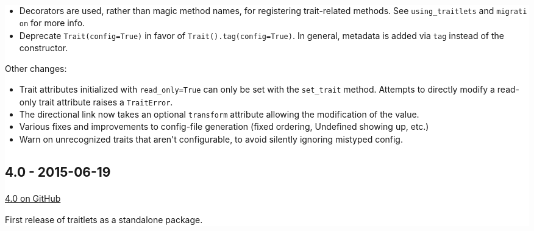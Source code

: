 - Decorators are used, rather than magic method names, for registering
  trait-related methods. See `using_traitlets` and `migration` for more
  info.
- Deprecate `Trait(config=True)` in favor of
  `Trait().tag(config=True)`. In general, metadata is added via `tag`
  instead of the constructor.

Other changes:

- Trait attributes initialized with `read_only=True` can only be set
  with the `set_trait` method. Attempts to directly modify a read-only
  trait attribute raises a `TraitError`.
- The directional link now takes an optional `transform`
  attribute allowing the modification of the value.
- Various fixes and improvements to config-file generation (fixed
  ordering, Undefined showing up, etc.)
- Warn on unrecognized traits that aren't configurable, to avoid
  silently ignoring mistyped config.

## 4.0 - 2015-06-19

[4.0 on GitHub](https://github.com/ipython/traitlets/milestones/4.0)

First release of traitlets as a standalone package.
